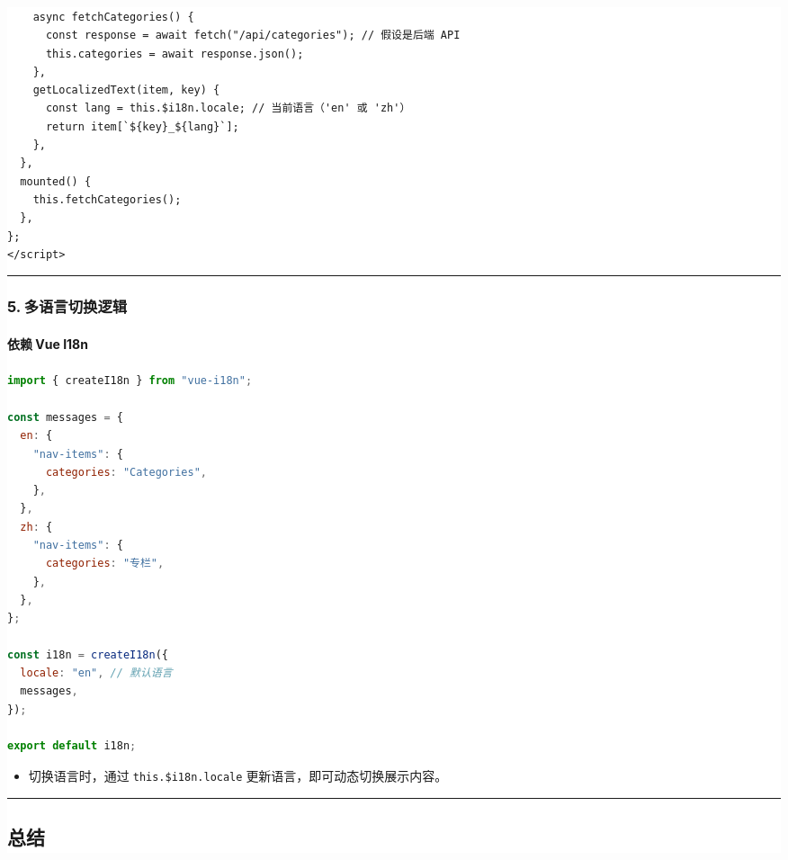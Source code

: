 ```vue
    async fetchCategories() {
      const response = await fetch("/api/categories"); // 假设是后端 API
      this.categories = await response.json();
    },
    getLocalizedText(item, key) {
      const lang = this.$i18n.locale; // 当前语言（'en' 或 'zh'）
      return item[`${key}_${lang}`];
    },
  },
  mounted() {
    this.fetchCategories();
  },
};
</script>
```

---

### 5. 多语言切换逻辑

#### 依赖 Vue I18n
```javascript
import { createI18n } from "vue-i18n";

const messages = {
  en: {
    "nav-items": {
      categories: "Categories",
    },
  },
  zh: {
    "nav-items": {
      categories: "专栏",
    },
  },
};

const i18n = createI18n({
  locale: "en", // 默认语言
  messages,
});

export default i18n;
```

- 切换语言时，通过 `this.$i18n.locale` 更新语言，即可动态切换展示内容。

---

## **总结**
